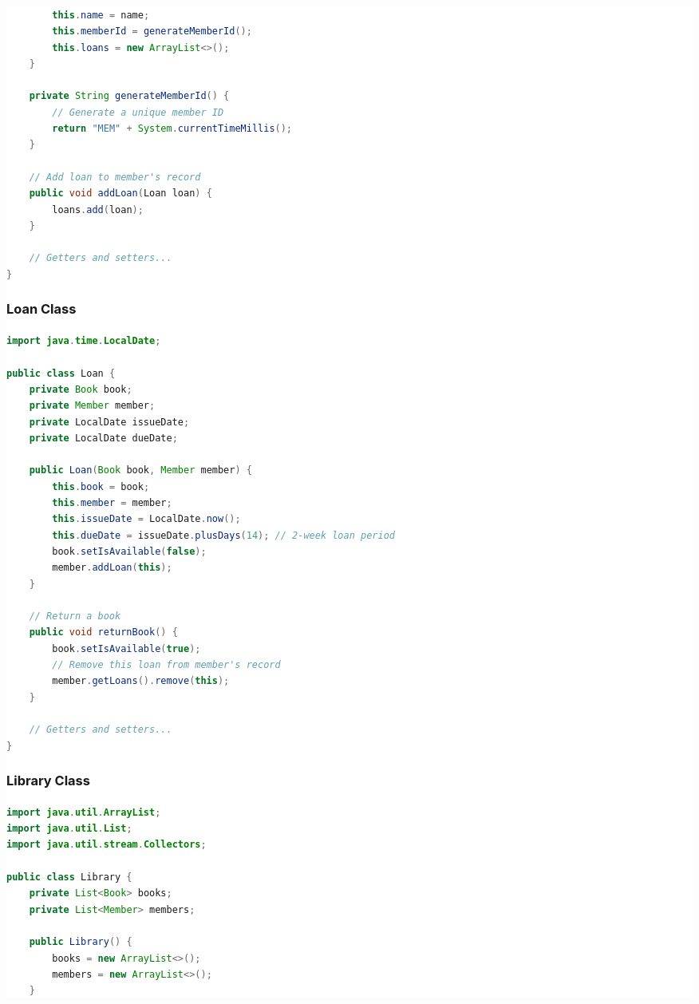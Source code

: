 ```java
        this.name = name;
        this.memberId = generateMemberId();
        this.loans = new ArrayList<>();
    }

    private String generateMemberId() {
        // Generate a unique member ID
        return "MEM" + System.currentTimeMillis();
    }

    // Add loan to member's record
    public void addLoan(Loan loan) {
        loans.add(loan);
    }

    // Getters and setters...
}
```
### Loan Class
```java
import java.time.LocalDate;

public class Loan {
    private Book book;
    private Member member;
    private LocalDate issueDate;
    private LocalDate dueDate;

    public Loan(Book book, Member member) {
        this.book = book;
        this.member = member;
        this.issueDate = LocalDate.now();
        this.dueDate = issueDate.plusDays(14); // 2-week loan period
        book.setIsAvailable(false);
        member.addLoan(this);
    }

    // Return a book
    public void returnBook() {
        book.setIsAvailable(true);
        // Remove this loan from member's record
        member.getLoans().remove(this);
    }

    // Getters and setters...
}
```
### Library Class
```java
import java.util.ArrayList;
import java.util.List;
import java.util.stream.Collectors;

public class Library {
    private List<Book> books;
    private List<Member> members;

    public Library() {
        books = new ArrayList<>();
        members = new ArrayList<>();
    }

```